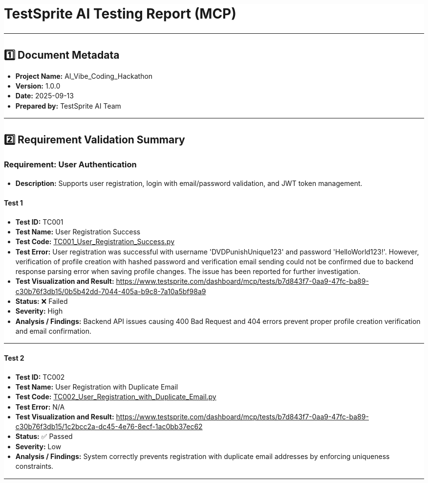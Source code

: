 # TestSprite AI Testing Report (MCP)

---

## 1️⃣ Document Metadata
- **Project Name:** AI_Vibe_Coding_Hackathon
- **Version:** 1.0.0
- **Date:** 2025-09-13
- **Prepared by:** TestSprite AI Team

---

## 2️⃣ Requirement Validation Summary

### Requirement: User Authentication
- **Description:** Supports user registration, login with email/password validation, and JWT token management.

#### Test 1
- **Test ID:** TC001
- **Test Name:** User Registration Success
- **Test Code:** [TC001_User_Registration_Success.py](./TC001_User_Registration_Success.py)
- **Test Error:** User registration was successful with username 'DVDPunishUnique123' and password 'HelloWorld123!'. However, verification of profile creation with hashed password and verification email sending could not be confirmed due to backend response parsing error when saving profile changes. The issue has been reported for further investigation.
- **Test Visualization and Result:** https://www.testsprite.com/dashboard/mcp/tests/b7d843f7-0aa9-47fc-ba89-c30b76f3db15/0b5b42dd-7044-405a-b9c8-7a10a5bf98a9
- **Status:** ❌ Failed
- **Severity:** High
- **Analysis / Findings:** Backend API issues causing 400 Bad Request and 404 errors prevent proper profile creation verification and email confirmation.

---

#### Test 2
- **Test ID:** TC002
- **Test Name:** User Registration with Duplicate Email
- **Test Code:** [TC002_User_Registration_with_Duplicate_Email.py](./TC002_User_Registration_with_Duplicate_Email.py)
- **Test Error:** N/A
- **Test Visualization and Result:** https://www.testsprite.com/dashboard/mcp/tests/b7d843f7-0aa9-47fc-ba89-c30b76f3db15/1c2bcc2a-dc45-4e76-8ecf-1ac0bb37ec62
- **Status:** ✅ Passed
- **Severity:** Low
- **Analysis / Findings:** System correctly prevents registration with duplicate email addresses by enforcing uniqueness constraints.

---
